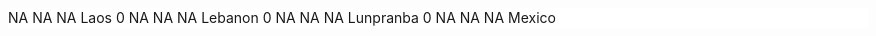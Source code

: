 <td style="text-align:left;">
NA
</td>
<td style="text-align:left;">
NA
</td>
<td style="text-align:left;">
NA
</td>
</tr>
<tr>
<td style="text-align:left;">
Laos
</td>
<td style="text-align:right;">
0
</td>
<td style="text-align:left;">
NA
</td>
<td style="text-align:left;">
NA
</td>
<td style="text-align:left;">
NA
</td>
</tr>
<tr>
<td style="text-align:left;">
Lebanon
</td>
<td style="text-align:right;">
0
</td>
<td style="text-align:left;">
NA
</td>
<td style="text-align:left;">
NA
</td>
<td style="text-align:left;">
NA
</td>
</tr>
<tr>
<td style="text-align:left;">
Lunpranba
</td>
<td style="text-align:right;">
0
</td>
<td style="text-align:left;">
NA
</td>
<td style="text-align:left;">
NA
</td>
<td style="text-align:left;">
NA
</td>
</tr>
<tr>
<td style="text-align:left;">
Mexico